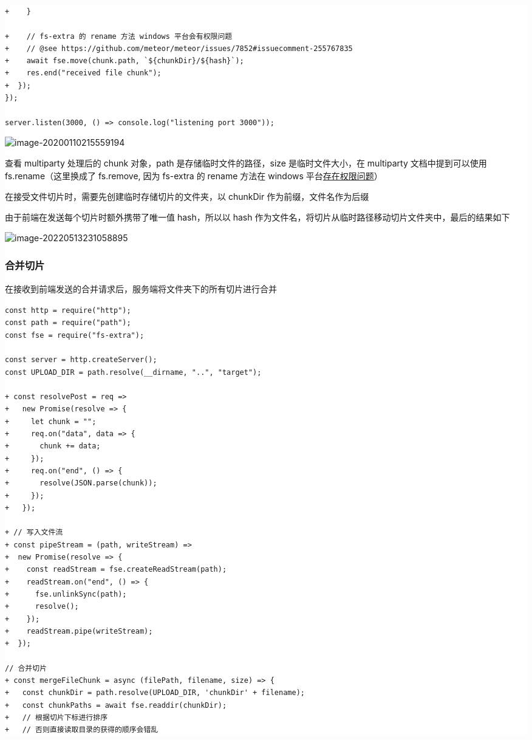 ```
+    }
​
+    // fs-extra 的 rename 方法 windows 平台会有权限问题
+    // @see https://github.com/meteor/meteor/issues/7852#issuecomment-255767835
+    await fse.move(chunk.path, `${chunkDir}/${hash}`);
+    res.end("received file chunk");
+  });
});
​
server.listen(3000, () => console.log("listening port 3000"));
```

![image-20200110215559194](https://p3-juejin.byteimg.com/tos-cn-i-k3u1fbpfcp/af36525f4f584aaf8a8343fdf9079440~tplv-k3u1fbpfcp-zoom-in-crop-mark:1512:0:0:0.awebp)

查看 multiparty 处理后的 chunk 对象，path 是存储临时文件的路径，size 是临时文件大小，在 multiparty 文档中提到可以使用 fs.rename（这里换成了 fs.remove, 因为 fs-extra 的 rename 方法在 windows 平台[存在权限问题](https://link.juejin.cn/?target=https%3A%2F%2Fgithub.com%2Fmeteor%2Fmeteor%2Fissues%2F7852%23issuecomment-255767835 "https://github.com/meteor/meteor/issues/7852#issuecomment-255767835")）

在接受文件切片时，需要先创建临时存储切片的文件夹，以 chunkDir 作为前缀，文件名作为后缀

由于前端在发送每个切片时额外携带了唯一值 hash，所以以 hash 作为文件名，将切片从临时路径移动切片文件夹中，最后的结果如下

![image-20220513231058895](https://p3-juejin.byteimg.com/tos-cn-i-k3u1fbpfcp/673f1cac597f458cb20c96b6c2bb938e~tplv-k3u1fbpfcp-zoom-in-crop-mark:1512:0:0:0.awebp)

### 合并切片

在接收到前端发送的合并请求后，服务端将文件夹下的所有切片进行合并

```
const http = require("http");
const path = require("path");
const fse = require("fs-extra");
​
const server = http.createServer();
const UPLOAD_DIR = path.resolve(__dirname, "..", "target");
​
+ const resolvePost = req =>
+   new Promise(resolve => {
+     let chunk = "";
+     req.on("data", data => {
+       chunk += data;
+     });
+     req.on("end", () => {
+       resolve(JSON.parse(chunk));
+     });
+   });
​
+ // 写入文件流
+ const pipeStream = (path, writeStream) =>
+  new Promise(resolve => {
+    const readStream = fse.createReadStream(path);
+    readStream.on("end", () => {
+      fse.unlinkSync(path);
+      resolve();
+    });
+    readStream.pipe(writeStream);
+  });
​
// 合并切片
+ const mergeFileChunk = async (filePath, filename, size) => {
+   const chunkDir = path.resolve(UPLOAD_DIR, 'chunkDir' + filename);
+   const chunkPaths = await fse.readdir(chunkDir);
+   // 根据切片下标进行排序
+   // 否则直接读取目录的获得的顺序会错乱
```